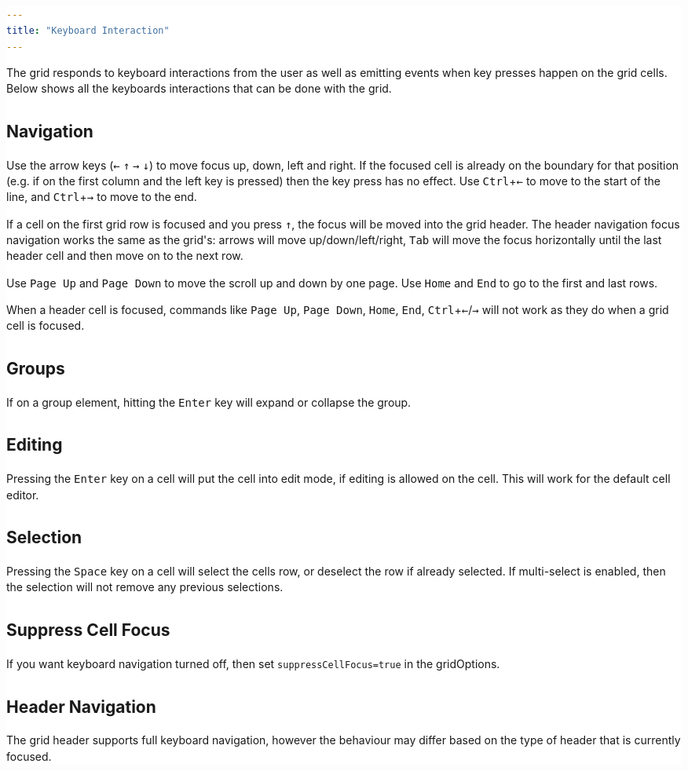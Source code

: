 ```yaml
---
title: "Keyboard Interaction"
---
```


The grid responds to keyboard interactions from the user as well as emitting events when key presses happen on the grid cells. Below shows all the keyboards interactions that can be done with the grid.

## Navigation

Use the arrow keys (<kbd>←</kbd> <kbd>↑</kbd> <kbd>→</kbd> <kbd>↓</kbd>) to move focus up, down, left and right. If the focused cell is already on the boundary for that position (e.g. if on the first column and the left key is pressed) then the key press has no effect. Use <kbd>Ctrl</kbd>+<kbd>←</kbd> to move to the start of the line, and <kbd>Ctrl</kbd>+<kbd>→</kbd> to move to the end.

If a cell on the first grid row is focused and you press <kbd>↑</kbd>, the focus will be moved into the grid header. The header navigation focus navigation works the same as the grid's: arrows will move up/down/left/right, <kbd>Tab</kbd> will move the focus horizontally until the last header cell and then move on to the next row.

Use <kbd>Page Up</kbd> and <kbd>Page Down</kbd> to move the scroll up and down by one page. Use <kbd>Home</kbd> and <kbd>End</kbd> to go to the first and last rows.

<note disableMarkdown='true'>
When a header cell is focused, commands like <kbd>Page Up</kbd>, <kbd>Page Down</kbd>, <kbd>Home</kbd>, <kbd>End</kbd>, <kbd>Ctrl</kbd>+<kbd>←</kbd>/<kbd>→</kbd> will not work as they do when a grid cell is focused.
</note>

## Groups

If on a group element, hitting the <kbd>Enter</kbd> key will expand or collapse the group.

## Editing

Pressing the <kbd>Enter</kbd> key on a cell will put the cell into edit mode, if editing is allowed on the cell. This will work for the default cell editor.

## Selection

Pressing the <kbd>Space</kbd> key on a cell will select the cells row, or deselect the row if already selected. If multi-select is enabled, then the selection will not remove any previous selections.

## Suppress Cell Focus

If you want keyboard navigation turned off, then set `suppressCellFocus=true` in the gridOptions.

## Header Navigation

The grid header supports full keyboard navigation, however the behaviour may differ based on the type of header that is currently focused.
